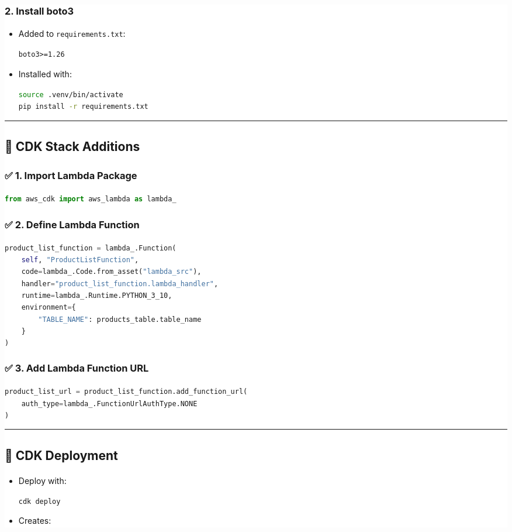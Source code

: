 ### 2. **Install boto3**

* Added to `requirements.txt`:

  ```txt
  boto3>=1.26
  ```
* Installed with:

  ```bash
  source .venv/bin/activate
  pip install -r requirements.txt
  ```

---

## 🔧 CDK Stack Additions

### ✅ 1. **Import Lambda Package**

```python
from aws_cdk import aws_lambda as lambda_
```

### ✅ 2. **Define Lambda Function**

```python
product_list_function = lambda_.Function(
    self, "ProductListFunction",
    code=lambda_.Code.from_asset("lambda_src"),
    handler="product_list_function.lambda_handler",
    runtime=lambda_.Runtime.PYTHON_3_10,
    environment={
        "TABLE_NAME": products_table.table_name
    }
)
```

### ✅ 3. **Add Lambda Function URL**

```python
product_list_url = product_list_function.add_function_url(
    auth_type=lambda_.FunctionUrlAuthType.NONE
)
```

---

## 📂 CDK Deployment

* Deploy with:

  ```bash
  cdk deploy
  ```
* Creates:
